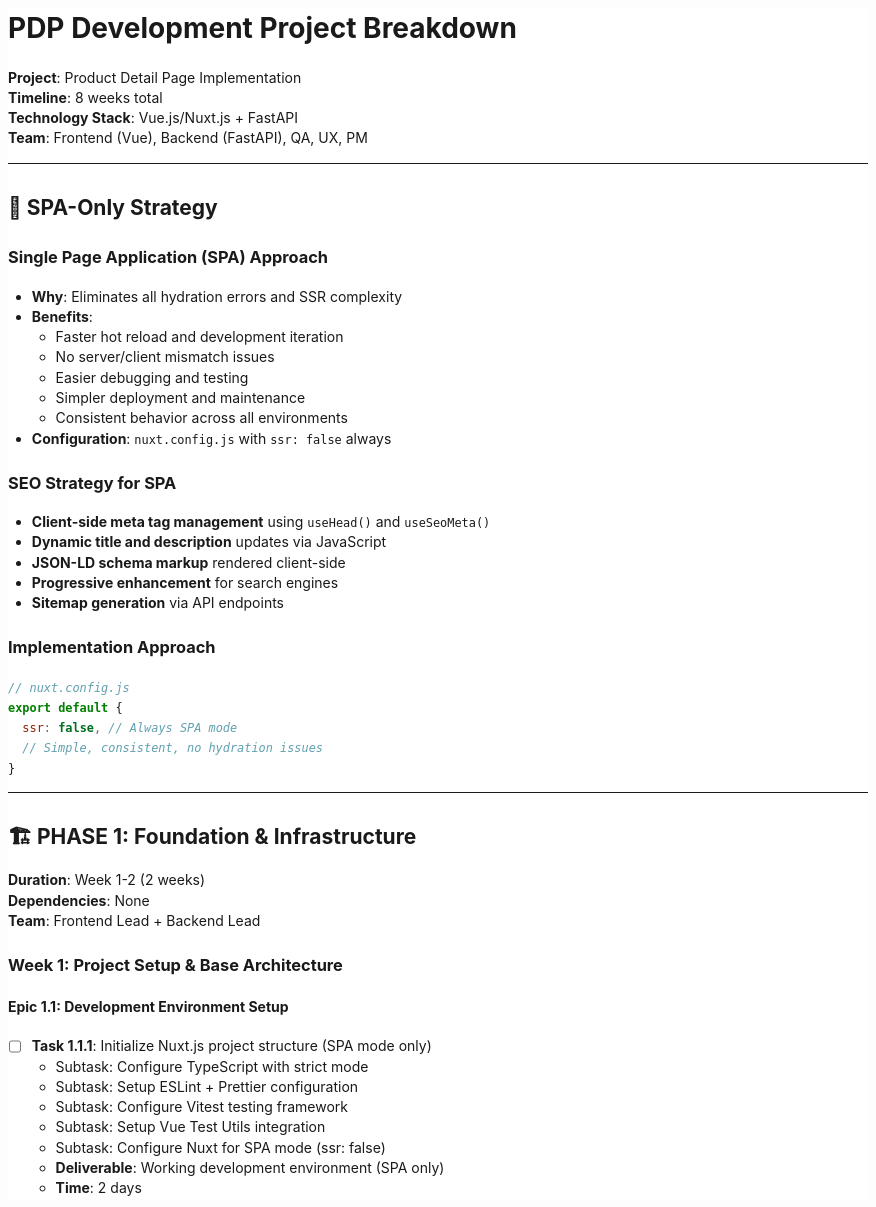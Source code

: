 # PDP Development Project Breakdown

**Project**: Product Detail Page Implementation  
**Timeline**: 8 weeks total  
**Technology Stack**: Vue.js/Nuxt.js + FastAPI  
**Team**: Frontend (Vue), Backend (FastAPI), QA, UX, PM

---

## 🔧 **SPA-Only Strategy**

### **Single Page Application (SPA) Approach**
- **Why**: Eliminates all hydration errors and SSR complexity
- **Benefits**: 
  - Faster hot reload and development iteration
  - No server/client mismatch issues
  - Easier debugging and testing
  - Simpler deployment and maintenance
  - Consistent behavior across all environments
- **Configuration**: `nuxt.config.js` with `ssr: false` always

### **SEO Strategy for SPA**
- **Client-side meta tag management** using `useHead()` and `useSeoMeta()`
- **Dynamic title and description** updates via JavaScript
- **JSON-LD schema markup** rendered client-side
- **Progressive enhancement** for search engines
- **Sitemap generation** via API endpoints

### **Implementation Approach**
```javascript
// nuxt.config.js
export default {
  ssr: false, // Always SPA mode
  // Simple, consistent, no hydration issues
}
```

---

## 🏗️ **PHASE 1: Foundation & Infrastructure** 
**Duration**: Week 1-2 (2 weeks)  
**Dependencies**: None  
**Team**: Frontend Lead + Backend Lead

### Week 1: Project Setup & Base Architecture

#### **Epic 1.1: Development Environment Setup**
- [ ] **Task 1.1.1**: Initialize Nuxt.js project structure (SPA mode only)
  - Subtask: Configure TypeScript with strict mode
  - Subtask: Setup ESLint + Prettier configuration
  - Subtask: Configure Vitest testing framework
  - Subtask: Setup Vue Test Utils integration
  - Subtask: Configure Nuxt for SPA mode (ssr: false)
  - **Deliverable**: Working development environment (SPA only)
  - **Time**: 2 days
